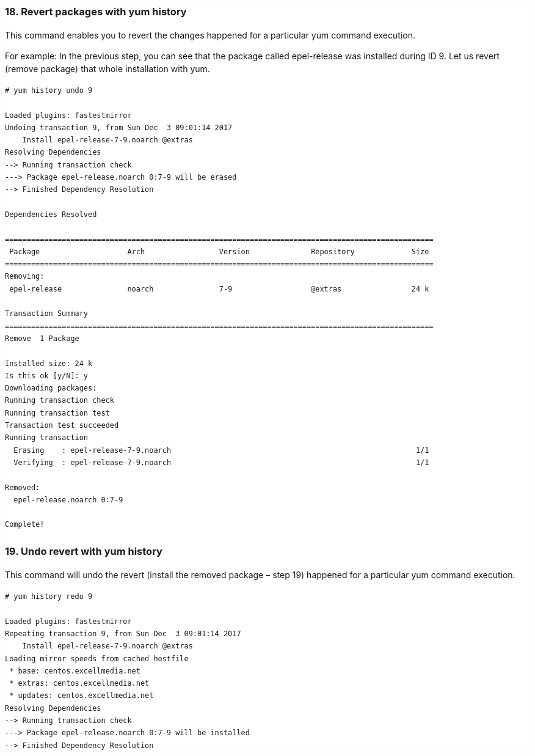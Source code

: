 
### 18\. Revert packages with yum history

This command enables you to revert the changes happened for a particular yum command execution.

For example: In the previous step, you can see that the package called epel-release was installed during ID 9\. Let us revert (remove package) that whole installation with yum.

    # yum history undo 9

    Loaded plugins: fastestmirror
    Undoing transaction 9, from Sun Dec  3 09:01:14 2017
        Install epel-release-7-9.noarch @extras
    Resolving Dependencies
    --> Running transaction check
    ---> Package epel-release.noarch 0:7-9 will be erased
    --> Finished Dependency Resolution

    Dependencies Resolved

    ==================================================================================================
     Package                    Arch                 Version              Repository             Size
    ==================================================================================================
    Removing:
     epel-release               noarch               7-9                  @extras                24 k

    Transaction Summary
    ==================================================================================================
    Remove  1 Package

    Installed size: 24 k
    Is this ok [y/N]: y
    Downloading packages:
    Running transaction check
    Running transaction test
    Transaction test succeeded
    Running transaction
      Erasing    : epel-release-7-9.noarch                                                        1/1
      Verifying  : epel-release-7-9.noarch                                                        1/1

    Removed:
      epel-release.noarch 0:7-9

    Complete!

### 19\. Undo revert with yum history

This command will undo the revert (install the removed package – step 19) happened for a particular yum command execution.

    # yum history redo 9

    Loaded plugins: fastestmirror
    Repeating transaction 9, from Sun Dec  3 09:01:14 2017
        Install epel-release-7-9.noarch @extras
    Loading mirror speeds from cached hostfile
     * base: centos.excellmedia.net
     * extras: centos.excellmedia.net
     * updates: centos.excellmedia.net
    Resolving Dependencies
    --> Running transaction check
    ---> Package epel-release.noarch 0:7-9 will be installed
    --> Finished Dependency Resolution
